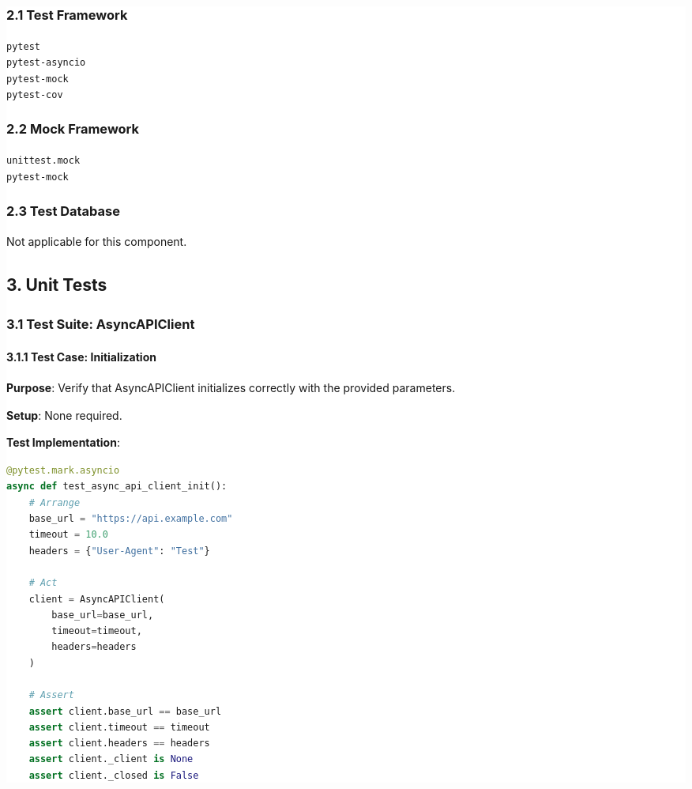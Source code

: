 ### 2.1 Test Framework

```
pytest
pytest-asyncio
pytest-mock
pytest-cov
```

### 2.2 Mock Framework

```
unittest.mock
pytest-mock
```

### 2.3 Test Database

Not applicable for this component.

## 3. Unit Tests

### 3.1 Test Suite: AsyncAPIClient

#### 3.1.1 Test Case: Initialization

**Purpose**: Verify that AsyncAPIClient initializes correctly with the provided
parameters.

**Setup**: None required.

**Test Implementation**:

```python
@pytest.mark.asyncio
async def test_async_api_client_init():
    # Arrange
    base_url = "https://api.example.com"
    timeout = 10.0
    headers = {"User-Agent": "Test"}

    # Act
    client = AsyncAPIClient(
        base_url=base_url,
        timeout=timeout,
        headers=headers
    )

    # Assert
    assert client.base_url == base_url
    assert client.timeout == timeout
    assert client.headers == headers
    assert client._client is None
    assert client._closed is False
```
